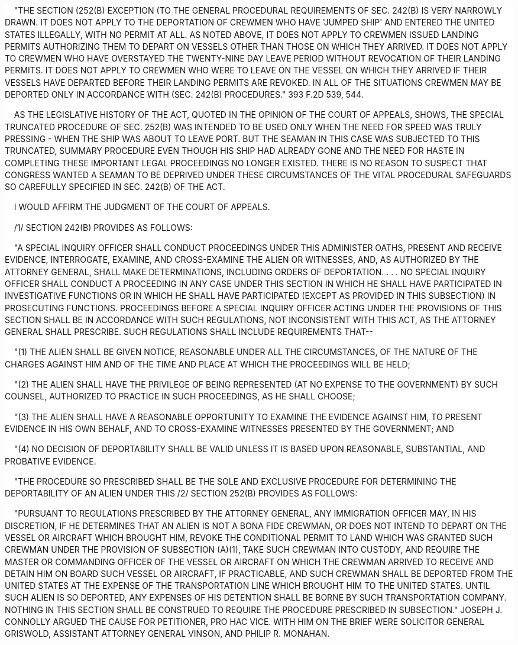     "THE SECTION (252(B) EXCEPTION (TO THE GENERAL PROCEDURAL REQUIREMENTS OF SEC. 242(B) IS VERY NARROWLY DRAWN.  IT DOES NOT APPLY TO THE DEPORTATION OF CREWMEN WHO HAVE 'JUMPED SHIP' AND ENTERED THE UNITED STATES ILLEGALLY, WITH NO PERMIT AT ALL.  AS NOTED ABOVE, IT DOES NOT APPLY TO CREWMEN ISSUED LANDING PERMITS AUTHORIZING THEM TO DEPART ON VESSELS OTHER THAN THOSE ON WHICH THEY ARRIVED.  IT DOES NOT APPLY TO CREWMEN WHO HAVE OVERSTAYED THE TWENTY-NINE DAY LEAVE PERIOD WITHOUT REVOCATION OF THEIR LANDING PERMITS.  IT DOES NOT APPLY TO CREWMEN WHO WERE TO LEAVE ON THE VESSEL ON WHICH THEY ARRIVED IF THEIR VESSELS HAVE DEPARTED BEFORE THEIR LANDING PERMITS ARE REVOKED.  IN ALL OF THE SITUATIONS CREWMEN MAY BE DEPORTED ONLY IN ACCORDANCE WITH (SEC. 242(B) PROCEDURES."  393 F.2D 539, 544.

    AS THE LEGISLATIVE HISTORY OF THE ACT, QUOTED IN THE OPINION OF THE COURT OF APPEALS, SHOWS, THE SPECIAL TRUNCATED PROCEDURE OF SEC. 252(B) WAS INTENDED TO BE USED ONLY WHEN THE NEED FOR SPEED WAS TRULY PRESSING - WHEN THE SHIP WAS ABOUT TO LEAVE PORT.  BUT THE SEAMAN IN THIS CASE WAS SUBJECTED TO THIS TRUNCATED, SUMMARY PROCEDURE EVEN THOUGH HIS SHIP HAD ALREADY GONE AND THE NEED FOR HASTE IN COMPLETING THESE IMPORTANT LEGAL PROCEEDINGS NO LONGER EXISTED.  THERE IS NO REASON TO SUSPECT THAT CONGRESS WANTED A SEAMAN TO BE DEPRIVED UNDER THESE CIRCUMSTANCES OF THE VITAL PROCEDURAL SAFEGUARDS SO CAREFULLY SPECIFIED IN SEC. 242(B) OF THE ACT.

    I WOULD AFFIRM THE JUDGMENT OF THE COURT OF APPEALS.

    /1/  SECTION 242(B) PROVIDES AS FOLLOWS:

    "A SPECIAL INQUIRY OFFICER SHALL CONDUCT PROCEEDINGS UNDER THIS ADMINISTER OATHS, PRESENT AND RECEIVE EVIDENCE, INTERROGATE, EXAMINE, AND CROSS-EXAMINE THE ALIEN OR WITNESSES, AND, AS AUTHORIZED BY THE ATTORNEY GENERAL, SHALL MAKE DETERMINATIONS, INCLUDING ORDERS OF DEPORTATION.  . . . NO SPECIAL INQUIRY OFFICER SHALL CONDUCT A PROCEEDING IN ANY CASE UNDER THIS SECTION IN WHICH HE SHALL HAVE PARTICIPATED IN INVESTIGATIVE FUNCTIONS OR IN WHICH HE SHALL HAVE PARTICIPATED (EXCEPT AS PROVIDED IN THIS SUBSECTION) IN PROSECUTING FUNCTIONS.  PROCEEDINGS BEFORE A SPECIAL INQUIRY OFFICER ACTING UNDER THE PROVISIONS OF THIS SECTION SHALL BE IN ACCORDANCE WITH SUCH REGULATIONS, NOT INCONSISTENT WITH THIS ACT, AS THE ATTORNEY GENERAL SHALL PRESCRIBE.  SUCH REGULATIONS SHALL INCLUDE REQUIREMENTS THAT--

    "(1) THE ALIEN SHALL BE GIVEN NOTICE, REASONABLE UNDER ALL THE CIRCUMSTANCES, OF THE NATURE OF THE CHARGES AGAINST HIM AND OF THE TIME AND PLACE AT WHICH THE PROCEEDINGS WILL BE HELD;

    "(2) THE ALIEN SHALL HAVE THE PRIVILEGE OF BEING REPRESENTED (AT NO EXPENSE TO THE GOVERNMENT) BY SUCH COUNSEL, AUTHORIZED TO PRACTICE IN SUCH PROCEEDINGS, AS HE SHALL CHOOSE;

    "(3) THE ALIEN SHALL HAVE A REASONABLE OPPORTUNITY TO EXAMINE THE EVIDENCE AGAINST HIM, TO PRESENT EVIDENCE IN HIS OWN BEHALF, AND TO CROSS-EXAMINE WITNESSES PRESENTED BY THE GOVERNMENT; AND

    "(4) NO DECISION OF DEPORTABILITY SHALL BE VALID UNLESS IT IS BASED UPON REASONABLE, SUBSTANTIAL, AND PROBATIVE EVIDENCE.

    "THE PROCEDURE SO PRESCRIBED SHALL BE THE SOLE AND EXCLUSIVE PROCEDURE FOR DETERMINING THE DEPORTABILITY OF AN ALIEN UNDER THIS /2/  SECTION 252(B) PROVIDES AS FOLLOWS:

    "PURSUANT TO REGULATIONS PRESCRIBED BY THE ATTORNEY GENERAL, ANY IMMIGRATION OFFICER MAY, IN HIS DISCRETION, IF HE DETERMINES THAT AN ALIEN IS NOT A BONA FIDE CREWMAN, OR DOES NOT INTEND TO DEPART ON THE VESSEL OR AIRCRAFT WHICH BROUGHT HIM, REVOKE THE CONDITIONAL PERMIT TO LAND WHICH WAS GRANTED SUCH CREWMAN UNDER THE PROVISION OF SUBSECTION (A)(1), TAKE SUCH CREWMAN INTO CUSTODY, AND REQUIRE THE MASTER OR COMMANDING OFFICER OF THE VESSEL OR AIRCRAFT ON WHICH THE CREWMAN ARRIVED TO RECEIVE AND DETAIN HIM ON BOARD SUCH VESSEL OR AIRCRAFT, IF PRACTICABLE, AND SUCH CREWMAN SHALL BE DEPORTED FROM THE UNITED STATES AT THE EXPENSE OF THE TRANSPORTATION LINE WHICH BROUGHT HIM TO THE UNITED STATES.  UNTIL SUCH ALIEN IS SO DEPORTED, ANY EXPENSES OF HIS DETENTION SHALL BE BORNE BY SUCH TRANSPORTATION COMPANY.  NOTHING IN THIS SECTION SHALL BE CONSTRUED TO REQUIRE THE PROCEDURE PRESCRIBED IN SUBSECTION."     JOSEPH J. CONNOLLY ARGUED THE CAUSE FOR PETITIONER, PRO HAC VICE.  WITH HIM ON THE BRIEF WERE SOLICITOR GENERAL GRISWOLD, ASSISTANT ATTORNEY GENERAL VINSON, AND PHILIP R. MONAHAN.
